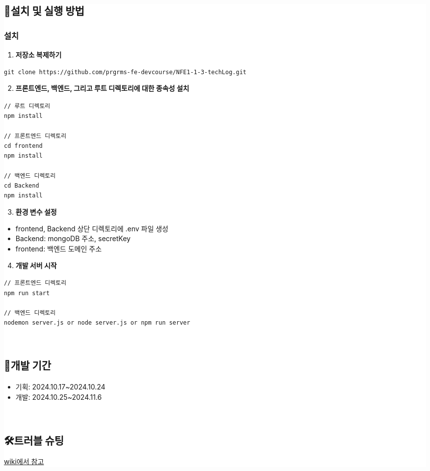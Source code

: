 ## 🚀설치 및 실행 방법

### 설치

1. **저장소 복제하기**

```
git clone https://github.com/prgrms-fe-devcourse/NFE1-1-3-techLog.git
```

2. **프론트엔드, 백엔드, 그리고 루트 디렉토리에 대한 종속성 설치**

```
// 루트 디렉토리
npm install

// 프론트엔드 디렉토리
cd frontend
npm install

// 백엔드 디렉토리
cd Backend
npm install
```

3. **환경 변수 설정**

- frontend, Backend 상단 디렉토리에 .env 파일 생성
- Backend: mongoDB 주소, secretKey
- frontend: 백엔드 도메인 주소

4. **개발 서버 시작**

```
// 프론트엔드 디렉토리
npm run start

// 백엔드 디렉토리
nodemon server.js or node server.js or npm run server
```

<br />

## 📆개발 기간

- 기획: 2024.10.17~2024.10.24
- 개발: 2024.10.25~2024.11.6

<br />

## 🛠트러블 슈팅

[wiki에서 참고](https://github.com/prgrms-fe-devcourse/NFE1-1-3-techLog/wiki/%ED%8A%B8%EB%9F%AC%EB%B8%94-%EC%8A%88%ED%8C%85-&-%EC%BD%94%EB%93%9C-%EA%B0%9C%EC%84%A0-%EA%B3%BC%EC%A0%95-%EB%AC%B8%EC%84%9C)
